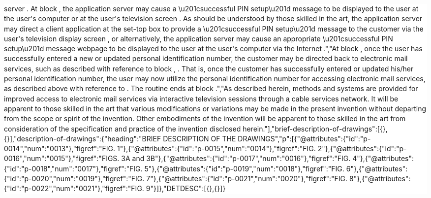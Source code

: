 server . At block , the application server  may cause a \u201csuccessful PIN setup\u201d message to be displayed to the user at the user's computer  or at the user's television screen . As should be understood by those skilled in the art, the application server  may direct a client application  at the set-top box  to provide a \u201csuccessful PIN setup\u201d message to the customer via the user's television display screen , or alternatively, the application server may cause an appropriate \u201csuccessful PIN setup\u201d message webpage to be displayed to the user at the user's computer  via the Internet .","At block , once the user has successfully entered a new or updated personal identification number, the customer may be directed back to electronic mail services, such as described with reference to block , . That is, once the customer has successfully entered or updated his\/her personal identification number, the user may now utilize the personal identification number for accessing electronic mail services, as described above with reference to . The routine ends at block .","As described herein, methods and systems are provided for improved access to electronic mail services via interactive television sessions through a cable services network. It will be apparent to those skilled in the art that various modifications or variations may be made in the present invention without departing from the scope or spirit of the invention. Other embodiments of the invention will be apparent to those skilled in the art from consideration of the specification and practice of the invention disclosed herein."],"brief-description-of-drawings":[{},{}],"description-of-drawings":{"heading":"BRIEF DESCRIPTION OF THE DRAWINGS","p":[{"@attributes":{"id":"p-0014","num":"0013"},"figref":"FIG. 1"},{"@attributes":{"id":"p-0015","num":"0014"},"figref":"FIG. 2"},{"@attributes":{"id":"p-0016","num":"0015"},"figref":"FIGS. 3A and 3B"},{"@attributes":{"id":"p-0017","num":"0016"},"figref":"FIG. 4"},{"@attributes":{"id":"p-0018","num":"0017"},"figref":"FIG. 5"},{"@attributes":{"id":"p-0019","num":"0018"},"figref":"FIG. 6"},{"@attributes":{"id":"p-0020","num":"0019"},"figref":"FIG. 7"},{"@attributes":{"id":"p-0021","num":"0020"},"figref":"FIG. 8"},{"@attributes":{"id":"p-0022","num":"0021"},"figref":"FIG. 9"}]},"DETDESC":[{},{}]}
